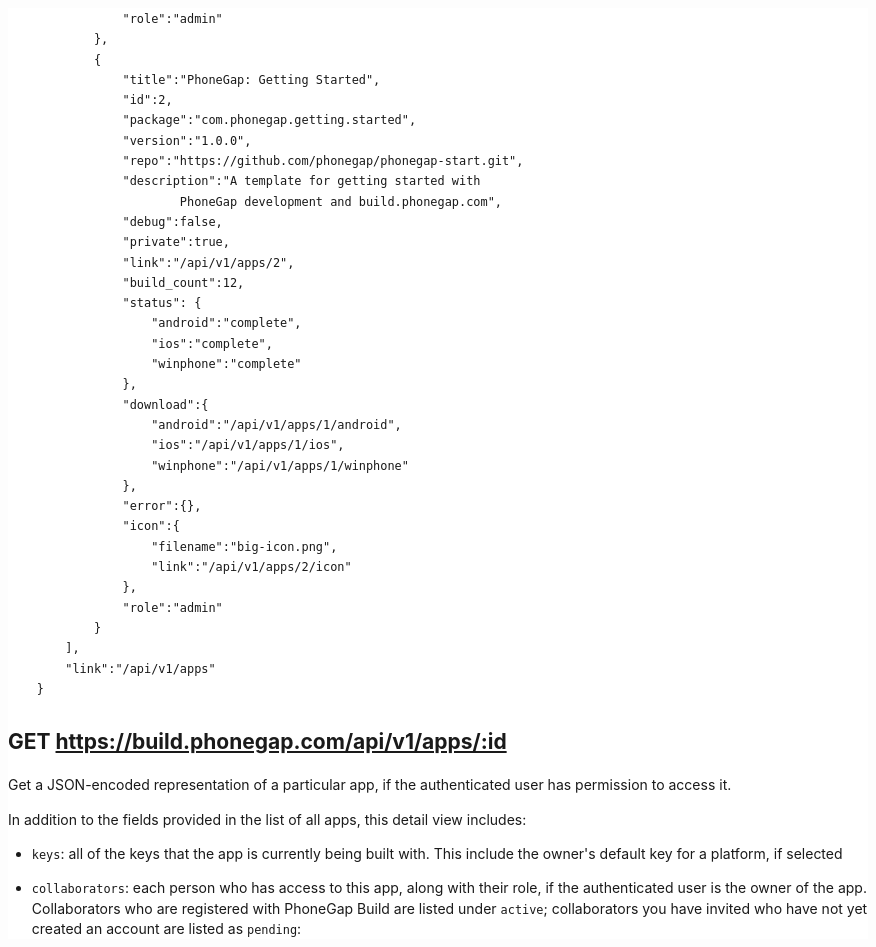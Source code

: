                     "role":"admin"
                },
                {
                    "title":"PhoneGap: Getting Started",
                    "id":2,
                    "package":"com.phonegap.getting.started",
                    "version":"1.0.0",
                    "repo":"https://github.com/phonegap/phonegap-start.git",
                    "description":"A template for getting started with
                            PhoneGap development and build.phonegap.com",
                    "debug":false,
                    "private":true,
                    "link":"/api/v1/apps/2",
                    "build_count":12,
                    "status": {
                        "android":"complete",
                        "ios":"complete",
                        "winphone":"complete"
                    },
                    "download":{
                        "android":"/api/v1/apps/1/android",
                        "ios":"/api/v1/apps/1/ios",
                        "winphone":"/api/v1/apps/1/winphone"
                    },
                    "error":{},
                    "icon":{
                        "filename":"big-icon.png",
                        "link":"/api/v1/apps/2/icon"
                    },
                    "role":"admin"
                }
            ],
            "link":"/api/v1/apps"
        }


## GET https://build.phonegap.com/api/v1/apps/:id

Get a JSON-encoded representation of a particular app, if the
authenticated user has permission to access it.

In addition to the fields provided in the list of all apps, this
detail view includes:

* `keys`: all of the keys that the app is currently being built
  with. This include the owner's default key for a platform, if
  selected

* `collaborators`: each person who has access to this app, along with
  their role, if the authenticated user is the owner of the app.
  Collaborators who are registered with PhoneGap Build are listed
  under `active`; collaborators you have invited who have not yet
  created an account are listed as `pending`:
